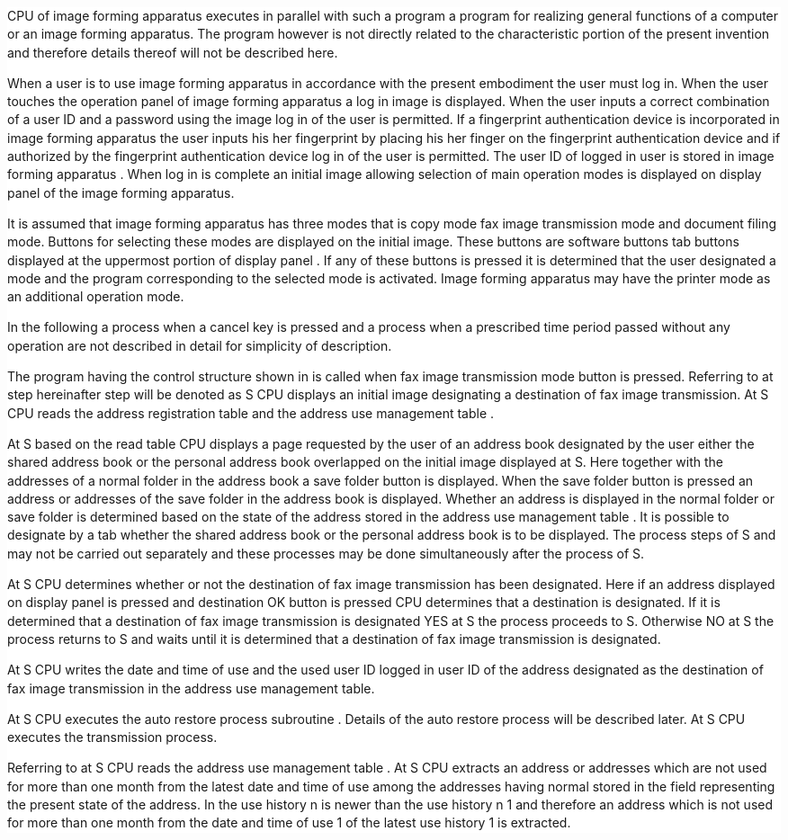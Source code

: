 CPU of image forming apparatus executes in parallel with such a program a program for realizing general functions of a computer or an image forming apparatus. The program however is not directly related to the characteristic portion of the present invention and therefore details thereof will not be described here.

When a user is to use image forming apparatus in accordance with the present embodiment the user must log in. When the user touches the operation panel of image forming apparatus a log in image is displayed. When the user inputs a correct combination of a user ID and a password using the image log in of the user is permitted. If a fingerprint authentication device is incorporated in image forming apparatus the user inputs his her fingerprint by placing his her finger on the fingerprint authentication device and if authorized by the fingerprint authentication device log in of the user is permitted. The user ID of logged in user is stored in image forming apparatus . When log in is complete an initial image allowing selection of main operation modes is displayed on display panel of the image forming apparatus.

It is assumed that image forming apparatus has three modes that is copy mode fax image transmission mode and document filing mode. Buttons for selecting these modes are displayed on the initial image. These buttons are software buttons tab buttons displayed at the uppermost portion of display panel . If any of these buttons is pressed it is determined that the user designated a mode and the program corresponding to the selected mode is activated. Image forming apparatus may have the printer mode as an additional operation mode.

In the following a process when a cancel key is pressed and a process when a prescribed time period passed without any operation are not described in detail for simplicity of description.

The program having the control structure shown in is called when fax image transmission mode button is pressed. Referring to at step hereinafter step will be denoted as S CPU displays an initial image designating a destination of fax image transmission. At S CPU reads the address registration table and the address use management table .

At S based on the read table CPU displays a page requested by the user of an address book designated by the user either the shared address book or the personal address book overlapped on the initial image displayed at S. Here together with the addresses of a normal folder in the address book a save folder button is displayed. When the save folder button is pressed an address or addresses of the save folder in the address book is displayed. Whether an address is displayed in the normal folder or save folder is determined based on the state of the address stored in the address use management table . It is possible to designate by a tab whether the shared address book or the personal address book is to be displayed. The process steps of S and may not be carried out separately and these processes may be done simultaneously after the process of S.

At S CPU determines whether or not the destination of fax image transmission has been designated. Here if an address displayed on display panel is pressed and destination OK button is pressed CPU determines that a destination is designated. If it is determined that a destination of fax image transmission is designated YES at S the process proceeds to S. Otherwise NO at S the process returns to S and waits until it is determined that a destination of fax image transmission is designated.

At S CPU writes the date and time of use and the used user ID logged in user ID of the address designated as the destination of fax image transmission in the address use management table.

At S CPU executes the auto restore process subroutine . Details of the auto restore process will be described later. At S CPU executes the transmission process.

Referring to at S CPU reads the address use management table . At S CPU extracts an address or addresses which are not used for more than one month from the latest date and time of use among the addresses having normal stored in the field representing the present state of the address. In the use history n is newer than the use history n 1 and therefore an address which is not used for more than one month from the date and time of use 1 of the latest use history 1 is extracted.
